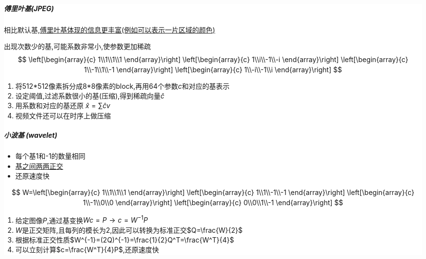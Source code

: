 ##### 傅里叶基(JPEG)

相比默认基,<u>傅里叶基体现的信息更丰富(例如可以表示一片区域的颜色)</u>

出现次数少的基,可能系数非常小,使参数更加稀疏
$$
\left[\begin{array}{c}
1\\1\\1\\1
\end{array}\right]
\left[\begin{array}{c}
1\\i\\-1\\-i
\end{array}\right]
\left[\begin{array}{c}
1\\-1\\1\\-1
\end{array}\right]
\left[\begin{array}{c}
1\\-i\\-1\\i
\end{array}\right]
$$

1. 将512\*512像素拆分成8\*8像素的block,再用64个参数$c$和对应的基表示
2. 设定阈值,过滤系数很小的基(压缩),得到稀疏向量$\hat c$
3. 用系数和对应的基还原 $\hat{x}=\sum\hat{c}v$
4. 视频文件还可以在时序上做压缩

##### 小波基 (wavelet)

- 每个基1和-1的数量相同
- <u>基之间两两正交</u>
- 还原速度快

$$
W=\left[\begin{array}{c}
1\\1\\1\\1
\end{array}\right]
\left[\begin{array}{c}
1\\1\\-1\\-1
\end{array}\right]
\left[\begin{array}{c}
1\\-1\\0\\0
\end{array}\right]
\left[\begin{array}{c}
0\\0\\1\\-1
\end{array}\right]
$$

1. 给定图像$P$,通过基变换$Wc=P\rightarrow c=W^{-1}P$
2. $W$是正交矩阵,且每列的模长为2,因此可以转换为标准正交$Q=\frac{W}{2}$
3. 根据标准正交性质$W^{-1}=(2Q)^{-1}=\frac{1}{2}Q^T=\frac{W^T}{4}$
4. 可以立刻计算$c=\frac{W^T}{4}P$,还原速度快
